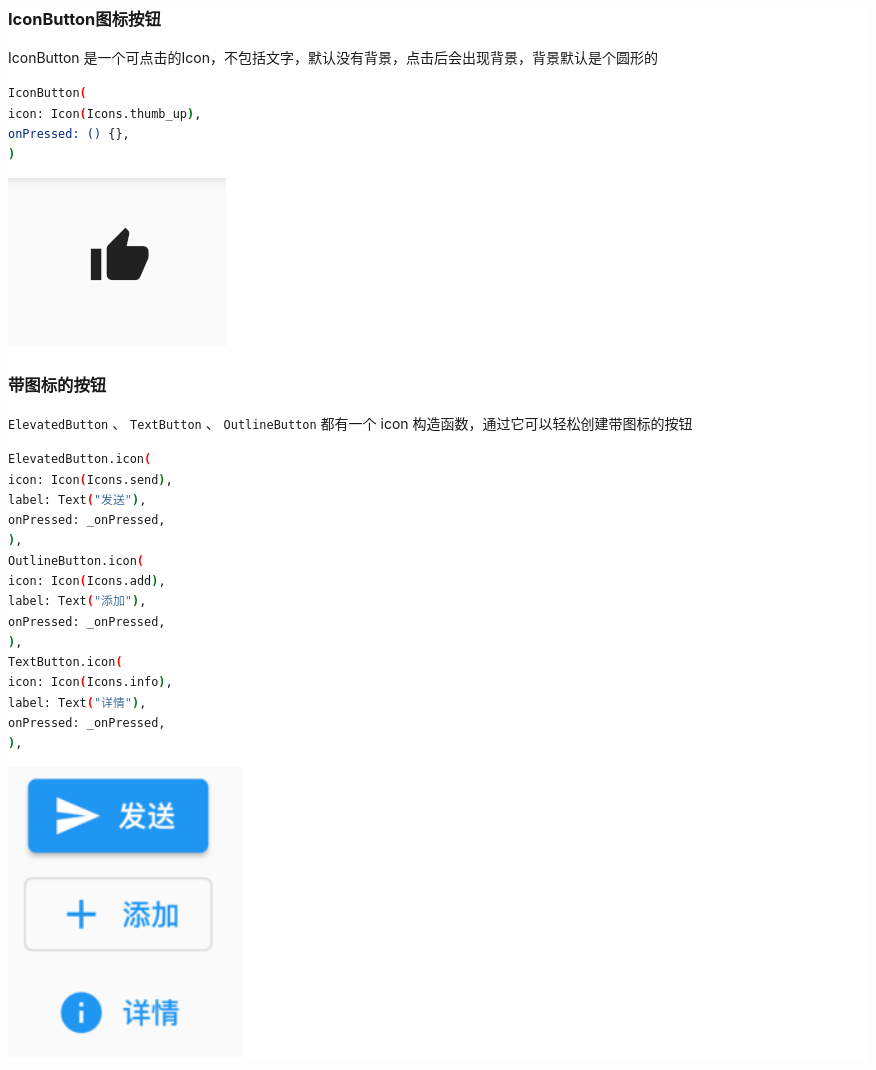 ### **IconButton图标按钮** 

IconButton 是一个可点击的Icon，不包括文字，默认没有背景，点击后会出现背景，背景默认是个圆形的

```Bash
IconButton( 
icon: Icon(Icons.thumb_up), 
onPressed: () {}, 
)
```

![img](Flutter笔记.assets/172724888318527.png)

### **带图标的按钮**

`ElevatedButton` 、 `TextButton` 、 `OutlineButton` 都有一个 icon 构造函数，通过它可以轻松创建带图标的按钮 

```Bash
ElevatedButton.icon( 
icon: Icon(Icons.send), 
label: Text("发送"), 
onPressed: _onPressed, 
), 
OutlineButton.icon( 
icon: Icon(Icons.add), 
label: Text("添加"), 
onPressed: _onPressed, 
), 
TextButton.icon( 
icon: Icon(Icons.info), 
label: Text("详情"), 
onPressed: _onPressed, 
), 
```

![img](Flutter笔记.assets/172724888318528.png)
